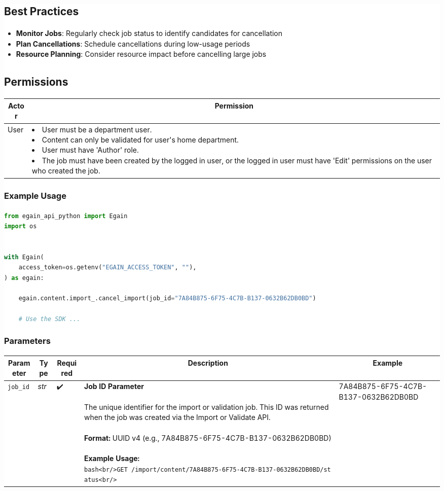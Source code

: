 ## Best Practices
- **Monitor Jobs**: Regularly check job status to identify candidates for cancellation
- **Plan Cancellations**: Schedule cancellations during low-usage periods
- **Resource Planning**: Consider resource impact before cancelling large jobs

## Permissions 
| Actor | Permission |
| ------- | --------|
| User |<li>User must be a department user.</li><li>Content can only be validated for user's home department.</li><li>User must have 'Author' role.</li><li>The job must have been created by the logged in user, or the logged in user must have 'Edit' permissions on the user who created the job.</li></ul>|


### Example Usage


```python
from egain_api_python import Egain
import os


with Egain(
    access_token=os.getenv("EGAIN_ACCESS_TOKEN", ""),
) as egain:

    egain.content.import_.cancel_import(job_id="7A84B875-6F75-4C7B-B137-0632B62DB0BD")

    # Use the SDK ...

```

### Parameters

| Parameter                                                                                                                                                                                                                                                                                                                      | Type                                                                                                                                                                                                                                                                                                                           | Required                                                                                                                                                                                                                                                                                                                       | Description                                                                                                                                                                                                                                                                                                                    | Example                                                                                                                                                                                                                                                                                                                        |
| ------------------------------------------------------------------------------------------------------------------------------------------------------------------------------------------------------------------------------------------------------------------------------------------------------------------------------ | ------------------------------------------------------------------------------------------------------------------------------------------------------------------------------------------------------------------------------------------------------------------------------------------------------------------------------ | ------------------------------------------------------------------------------------------------------------------------------------------------------------------------------------------------------------------------------------------------------------------------------------------------------------------------------ | ------------------------------------------------------------------------------------------------------------------------------------------------------------------------------------------------------------------------------------------------------------------------------------------------------------------------------ | ------------------------------------------------------------------------------------------------------------------------------------------------------------------------------------------------------------------------------------------------------------------------------------------------------------------------------ |
| `job_id`                                                                                                                                                                                                                                                                                                                       | *str*                                                                                                                                                                                                                                                                                                                          | :heavy_check_mark:                                                                                                                                                                                                                                                                                                             | **Job ID Parameter**<br/><br/>The unique identifier for the import or validation job. This ID was returned when the job was created via the Import or Validate API.<br/><br/>**Format:** UUID v4 (e.g., 7A84B875-6F75-4C7B-B137-0632B62DB0BD)<br/><br/>**Example Usage:**<br/>```bash<br/>GET /import/content/7A84B875-6F75-4C7B-B137-0632B62DB0BD/status<br/>```<br/> | 7A84B875-6F75-4C7B-B137-0632B62DB0BD                                                                                                                                                                                                                                                                                           |